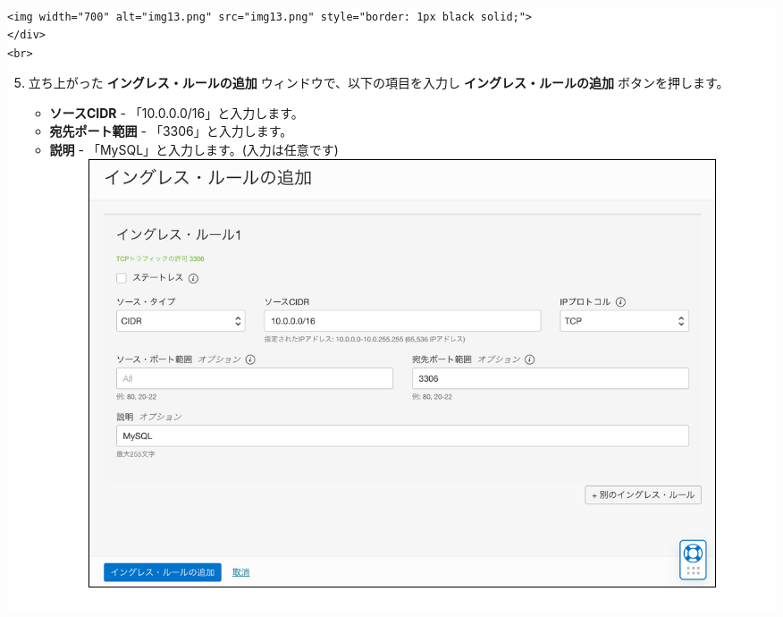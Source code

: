     <img width="700" alt="img13.png" src="img13.png" style="border: 1px black solid;">
    </div>
    <br>

5. 立ち上がった **イングレス・ルールの追加** ウィンドウで、以下の項目を入力し **イングレス・ルールの追加** ボタンを押します。

    - **ソースCIDR** - 「10.0.0.0/16」と入力します。
    - **宛先ポート範囲** - 「3306」と入力します。
    - **説明** - 「MySQL」と入力します。(入力は任意です)

    <div align="center">
    <img width="700" alt="img14.png" src="img14.png" style="border: 1px black solid;">
    </div>
    <br>
